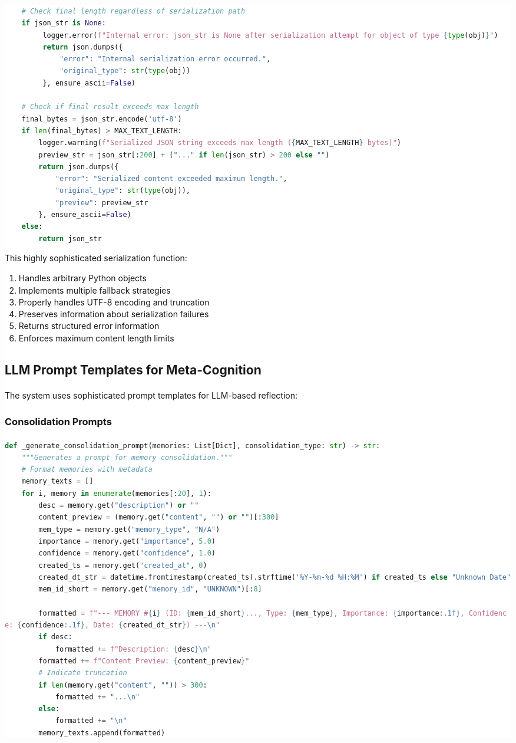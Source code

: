 ```python
    # Check final length regardless of serialization path
    if json_str is None:
         logger.error(f"Internal error: json_str is None after serialization attempt for object of type {type(obj)}")
         return json.dumps({
             "error": "Internal serialization error occurred.",
             "original_type": str(type(obj))
         }, ensure_ascii=False)

    # Check if final result exceeds max length
    final_bytes = json_str.encode('utf-8')
    if len(final_bytes) > MAX_TEXT_LENGTH:
        logger.warning(f"Serialized JSON string exceeds max length ({MAX_TEXT_LENGTH} bytes)")
        preview_str = json_str[:200] + ("..." if len(json_str) > 200 else "")
        return json.dumps({
            "error": "Serialized content exceeded maximum length.",
            "original_type": str(type(obj)),
            "preview": preview_str
        }, ensure_ascii=False)
    else:
        return json_str
```

This highly sophisticated serialization function:
1. Handles arbitrary Python objects
2. Implements multiple fallback strategies
3. Properly handles UTF-8 encoding and truncation
4. Preserves information about serialization failures
5. Returns structured error information
6. Enforces maximum content length limits

## LLM Prompt Templates for Meta-Cognition

The system uses sophisticated prompt templates for LLM-based reflection:

### Consolidation Prompts

```python
def _generate_consolidation_prompt(memories: List[Dict], consolidation_type: str) -> str:
    """Generates a prompt for memory consolidation."""
    # Format memories with metadata
    memory_texts = []
    for i, memory in enumerate(memories[:20], 1):
        desc = memory.get("description") or ""
        content_preview = (memory.get("content", "") or "")[:300]
        mem_type = memory.get("memory_type", "N/A")
        importance = memory.get("importance", 5.0)
        confidence = memory.get("confidence", 1.0)
        created_ts = memory.get("created_at", 0)
        created_dt_str = datetime.fromtimestamp(created_ts).strftime('%Y-%m-%d %H:%M') if created_ts else "Unknown Date"
        mem_id_short = memory.get("memory_id", "UNKNOWN")[:8]

        formatted = f"--- MEMORY #{i} (ID: {mem_id_short}..., Type: {mem_type}, Importance: {importance:.1f}, Confidence: {confidence:.1f}, Date: {created_dt_str}) ---\n"
        if desc:
            formatted += f"Description: {desc}\n"
        formatted += f"Content Preview: {content_preview}"
        # Indicate truncation
        if len(memory.get("content", "")) > 300:
            formatted += "...\n"
        else:
            formatted += "\n"
        memory_texts.append(formatted)
```
